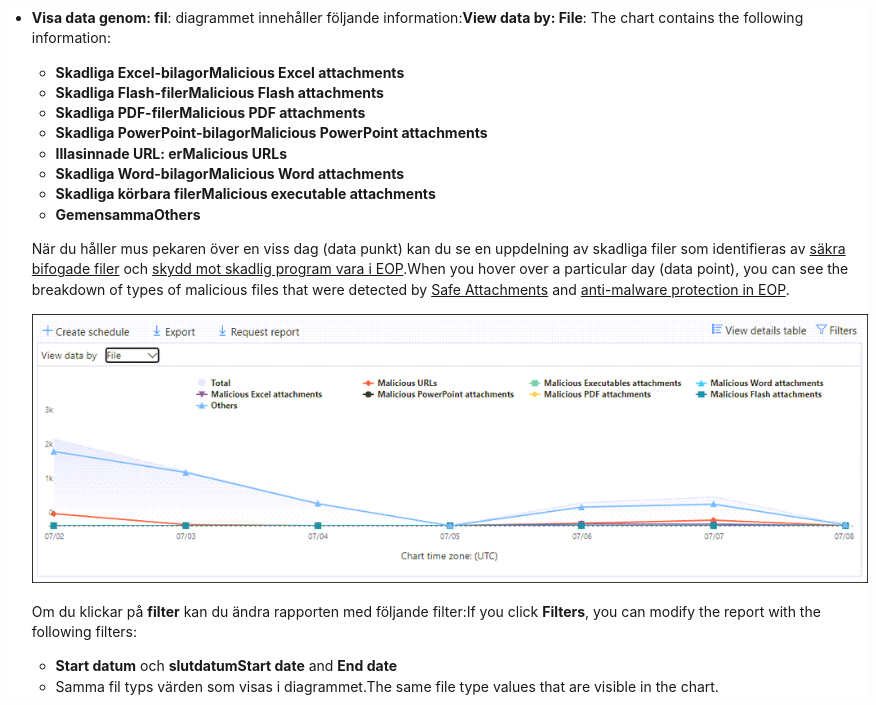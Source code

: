 - <span data-ttu-id="2ff4b-181">**Visa data genom: fil**: diagrammet innehåller följande information:</span><span class="sxs-lookup"><span data-stu-id="2ff4b-181">**View data by: File**: The chart contains the following information:</span></span>

  - <span data-ttu-id="2ff4b-182">**Skadliga Excel-bilagor**</span><span class="sxs-lookup"><span data-stu-id="2ff4b-182">**Malicious Excel attachments**</span></span>
  - <span data-ttu-id="2ff4b-183">**Skadliga Flash-filer**</span><span class="sxs-lookup"><span data-stu-id="2ff4b-183">**Malicious Flash attachments**</span></span>
  - <span data-ttu-id="2ff4b-184">**Skadliga PDF-filer**</span><span class="sxs-lookup"><span data-stu-id="2ff4b-184">**Malicious PDF attachments**</span></span>
  - <span data-ttu-id="2ff4b-185">**Skadliga PowerPoint-bilagor**</span><span class="sxs-lookup"><span data-stu-id="2ff4b-185">**Malicious PowerPoint attachments**</span></span>
  - <span data-ttu-id="2ff4b-186">**Illasinnade URL: er**</span><span class="sxs-lookup"><span data-stu-id="2ff4b-186">**Malicious URLs**</span></span>
  - <span data-ttu-id="2ff4b-187">**Skadliga Word-bilagor**</span><span class="sxs-lookup"><span data-stu-id="2ff4b-187">**Malicious Word attachments**</span></span>
  - <span data-ttu-id="2ff4b-188">**Skadliga körbara filer**</span><span class="sxs-lookup"><span data-stu-id="2ff4b-188">**Malicious executable attachments**</span></span>
  - <span data-ttu-id="2ff4b-189">**Gemensamma**</span><span class="sxs-lookup"><span data-stu-id="2ff4b-189">**Others**</span></span>

  <span data-ttu-id="2ff4b-190">När du håller mus pekaren över en viss dag (data punkt) kan du se en uppdelning av skadliga filer som identifieras av [säkra bifogade filer](atp-safe-attachments.md) och [skydd mot skadlig program vara i EOP](anti-malware-protection.md).</span><span class="sxs-lookup"><span data-stu-id="2ff4b-190">When you hover over a particular day (data point), you can see the breakdown of types of malicious files that were detected by [Safe Attachments](atp-safe-attachments.md) and [anti-malware protection in EOP](anti-malware-protection.md).</span></span>

  ![Vyn Arkiv i rapporten fil typer i Defender för Office 365](../../media/atp-file-types-report-file-view.png)

  <span data-ttu-id="2ff4b-192">Om du klickar på **filter** kan du ändra rapporten med följande filter:</span><span class="sxs-lookup"><span data-stu-id="2ff4b-192">If you click **Filters**, you can modify the report with the following filters:</span></span>

  - <span data-ttu-id="2ff4b-193">**Start datum** och **slutdatum**</span><span class="sxs-lookup"><span data-stu-id="2ff4b-193">**Start date** and **End date**</span></span>
  - <span data-ttu-id="2ff4b-194">Samma fil typs värden som visas i diagrammet.</span><span class="sxs-lookup"><span data-stu-id="2ff4b-194">The same file type values that are visible in the chart.</span></span>
